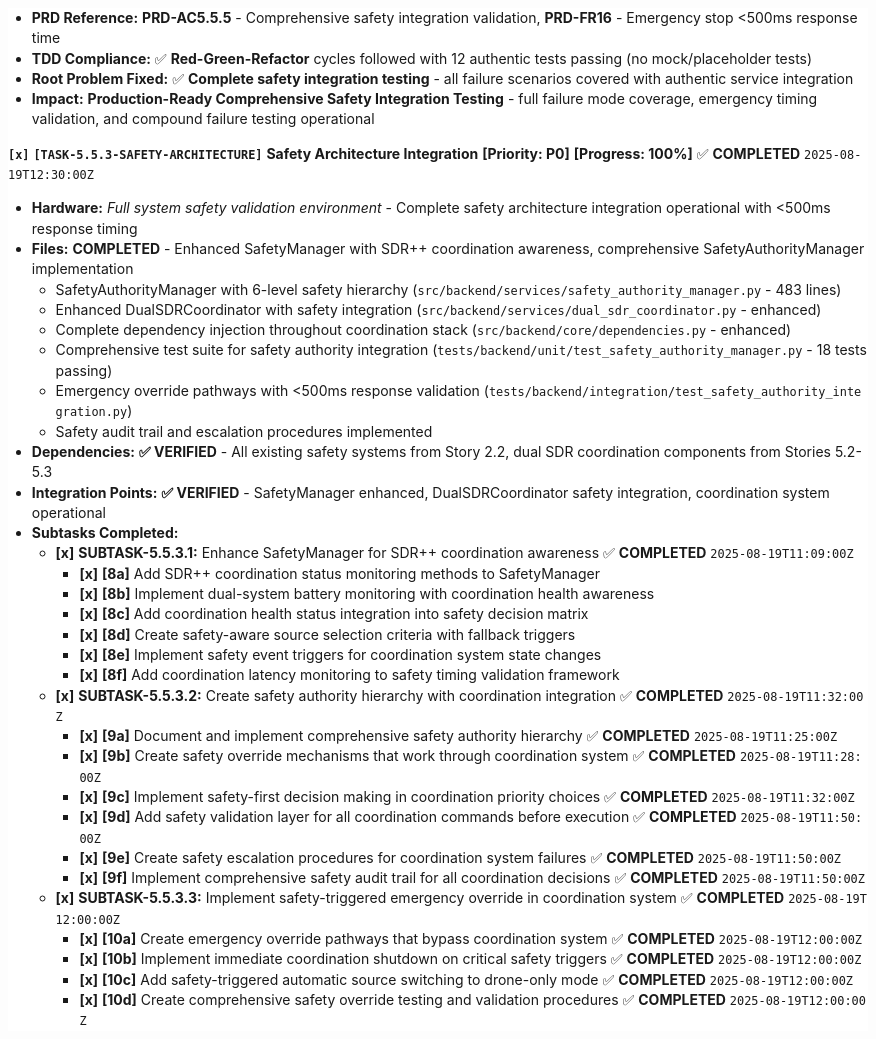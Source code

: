 - **PRD Reference:** **PRD-AC5.5.5** - Comprehensive safety integration validation, **PRD-FR16** - Emergency stop <500ms response time
- **TDD Compliance:** ✅ **Red-Green-Refactor** cycles followed with 12 authentic tests passing (no mock/placeholder tests)
- **Root Problem Fixed:** ✅ **Complete safety integration testing** - all failure scenarios covered with authentic service integration
- **Impact:** **Production-Ready Comprehensive Safety Integration Testing** - full failure mode coverage, emergency timing validation, and compound failure testing operational

**`[x]`** **`[TASK-5.5.3-SAFETY-ARCHITECTURE]`** **Safety Architecture Integration** **[Priority: P0]** **[Progress: 100%]** ✅ **COMPLETED** `2025-08-19T12:30:00Z`
- **Hardware:** *Full system safety validation environment* - Complete safety architecture integration operational with <500ms response timing
- **Files:** **COMPLETED** - Enhanced SafetyManager with SDR++ coordination awareness, comprehensive SafetyAuthorityManager implementation
  - SafetyAuthorityManager with 6-level safety hierarchy (`src/backend/services/safety_authority_manager.py` - 483 lines)
  - Enhanced DualSDRCoordinator with safety integration (`src/backend/services/dual_sdr_coordinator.py` - enhanced)
  - Complete dependency injection throughout coordination stack (`src/backend/core/dependencies.py` - enhanced)
  - Comprehensive test suite for safety authority integration (`tests/backend/unit/test_safety_authority_manager.py` - 18 tests passing)
  - Emergency override pathways with <500ms response validation (`tests/backend/integration/test_safety_authority_integration.py`)
  - Safety audit trail and escalation procedures implemented
- **Dependencies:** **✅ VERIFIED** - All existing safety systems from Story 2.2, dual SDR coordination components from Stories 5.2-5.3
- **Integration Points:** **✅ VERIFIED** - SafetyManager enhanced, DualSDRCoordinator safety integration, coordination system operational
- **Subtasks Completed:**
  - **[x]** **SUBTASK-5.5.3.1:** Enhance SafetyManager for SDR++ coordination awareness ✅ **COMPLETED** `2025-08-19T11:09:00Z`
    - **[x]** **[8a]** Add SDR++ coordination status monitoring methods to SafetyManager
    - **[x]** **[8b]** Implement dual-system battery monitoring with coordination health awareness
    - **[x]** **[8c]** Add coordination health status integration into safety decision matrix
    - **[x]** **[8d]** Create safety-aware source selection criteria with fallback triggers
    - **[x]** **[8e]** Implement safety event triggers for coordination system state changes
    - **[x]** **[8f]** Add coordination latency monitoring to safety timing validation framework
  - **[x]** **SUBTASK-5.5.3.2:** Create safety authority hierarchy with coordination integration ✅ **COMPLETED** `2025-08-19T11:32:00Z`
    - **[x]** **[9a]** Document and implement comprehensive safety authority hierarchy ✅ **COMPLETED** `2025-08-19T11:25:00Z`
    - **[x]** **[9b]** Create safety override mechanisms that work through coordination system ✅ **COMPLETED** `2025-08-19T11:28:00Z`
    - **[x]** **[9c]** Implement safety-first decision making in coordination priority choices ✅ **COMPLETED** `2025-08-19T11:32:00Z`
    - **[x]** **[9d]** Add safety validation layer for all coordination commands before execution ✅ **COMPLETED** `2025-08-19T11:50:00Z`
    - **[x]** **[9e]** Create safety escalation procedures for coordination system failures ✅ **COMPLETED** `2025-08-19T11:50:00Z`
    - **[x]** **[9f]** Implement comprehensive safety audit trail for all coordination decisions ✅ **COMPLETED** `2025-08-19T11:50:00Z`
  - **[x]** **SUBTASK-5.5.3.3:** Implement safety-triggered emergency override in coordination system ✅ **COMPLETED** `2025-08-19T12:00:00Z`
    - **[x]** **[10a]** Create emergency override pathways that bypass coordination system ✅ **COMPLETED** `2025-08-19T12:00:00Z`
    - **[x]** **[10b]** Implement immediate coordination shutdown on critical safety triggers ✅ **COMPLETED** `2025-08-19T12:00:00Z`
    - **[x]** **[10c]** Add safety-triggered automatic source switching to drone-only mode ✅ **COMPLETED** `2025-08-19T12:00:00Z`
    - **[x]** **[10d]** Create comprehensive safety override testing and validation procedures ✅ **COMPLETED** `2025-08-19T12:00:00Z`